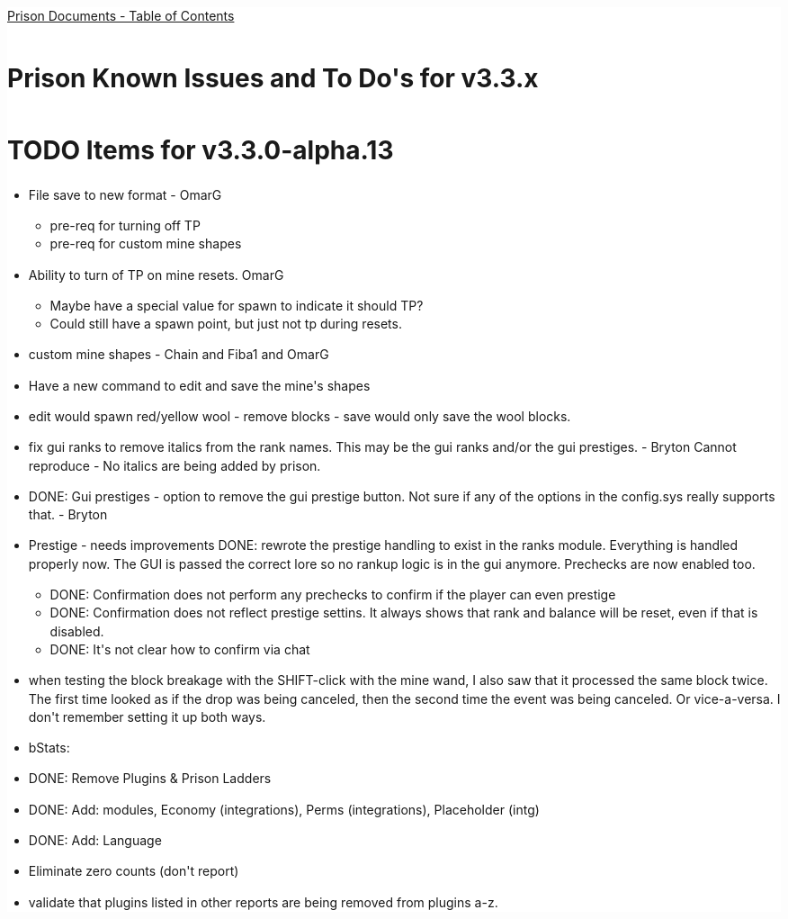[Prison Documents - Table of Contents](prison_docs_000_toc.md)

# Prison Known Issues and To Do's for v3.3.x




# TODO Items for v3.3.0-alpha.13


- File save to new format - OmarG
  - pre-req for turning off TP
  - pre-req for custom mine shapes
  

- Ability to turn of TP on mine resets.  OmarG
  - Maybe have a special value for spawn to indicate it should TP?
  - Could still have a spawn point, but just not tp during resets.


- custom mine shapes - Chain and Fiba1 and OmarG
 - Have a new command to edit and save the mine's shapes
 - edit would spawn red/yellow wool - remove blocks - save would only save the wool blocks.
 

- fix gui ranks to remove italics from the rank names.  This may be the gui ranks and/or the gui prestiges.  - Bryton
  Cannot reproduce - No italics are being added by prison.


- DONE: Gui prestiges - option to remove the gui prestige button.  Not sure if any of the options in the config.sys really supports that.  - Bryton



- Prestige - needs improvements
    DONE: rewrote the prestige handling to exist in the ranks module. Everything is handled properly now. The GUI is passed the correct lore so no rankup logic is in the gui anymore. Prechecks are now enabled too.
  - DONE: Confirmation does not perform any prechecks to confirm if the player can even prestige
  - DONE: Confirmation does not reflect prestige settins. It always shows that rank and balance will be reset, even if that is disabled.
  - DONE: It's not clear how to confirm via chat


- when testing the block breakage with the SHIFT-click with the mine wand, I also saw that it processed the same block twice.  The first time looked as if the drop was being canceled, then the second time the event was being canceled.  Or vice-a-versa.  I don't remember setting it up both ways.



- bStats:
 - DONE: Remove Plugins & Prison Ladders
 - DONE: Add: modules, Economy (integrations), Perms (integrations), Placeholder (intg)
 - DONE: Add: Language
 - Eliminate zero counts (don't report)
 - validate that plugins listed in other reports are being removed from plugins a-z.

